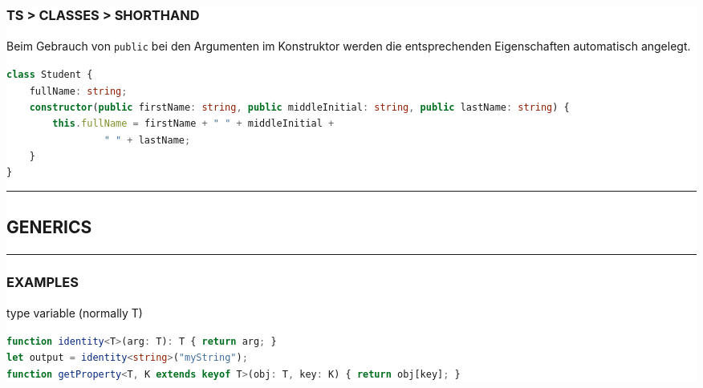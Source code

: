 ### TS > CLASSES > SHORTHAND ###

Beim Gebrauch von `public` bei den Argumenten im Konstruktor werden die entsprechenden Eigenschaften automatisch angelegt.

```ts
class Student {
	fullName: string;
	constructor(public firstName: string, public middleInitial: string, public lastName: string) {
		this.fullName = firstName + " " + middleInitial +
				 " " + lastName;
	}
}
```



</article>

</section>







<section class="page">



<article>

---

## GENERICS ##



</article>





<article>

---

### EXAMPLES ###

type variable (normally T)

```ts
function identity<T>(arg: T): T { return arg; }
let output = identity<string>("myString");
function getProperty<T, K extends keyof T>(obj: T, key: K) { return obj[key]; }
```

</article>




